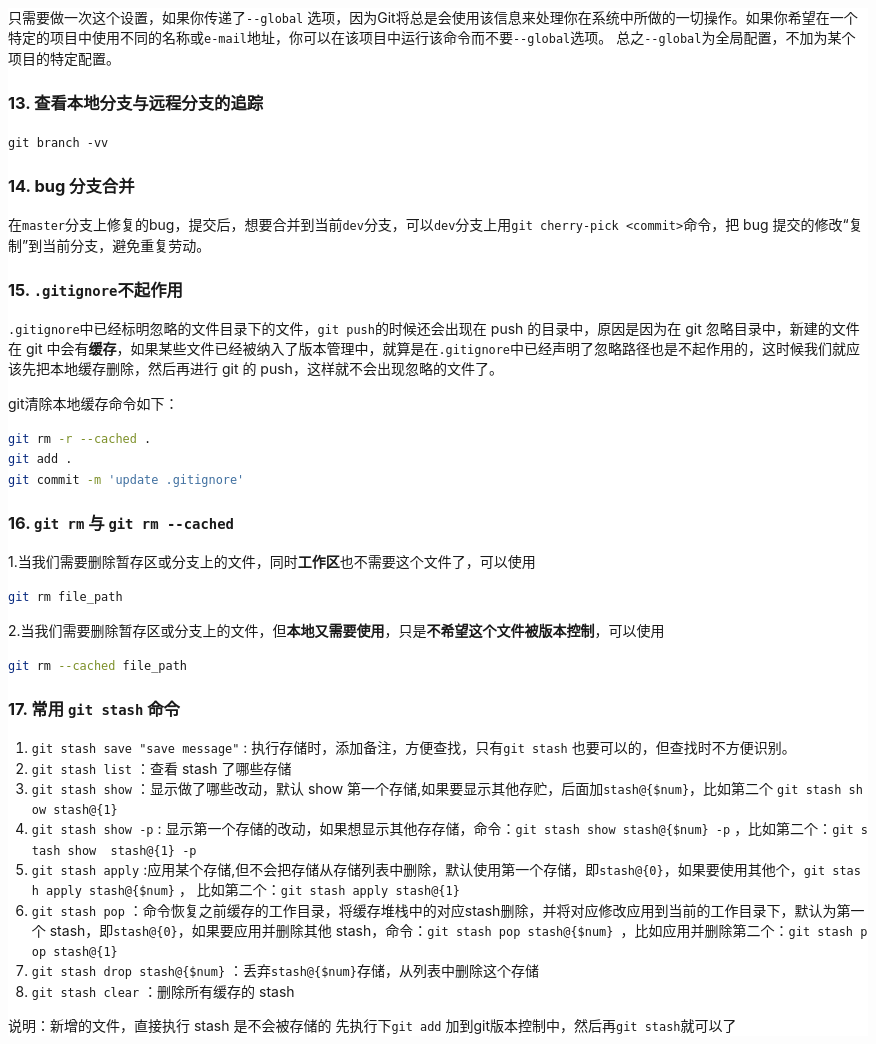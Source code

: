 
只需要做一次这个设置，如果你传递了`--global` 选项，因为Git将总是会使用该信息来处理你在系统中所做的一切操作。如果你希望在一个特定的项目中使用不同的名称或`e-mail`地址，你可以在该项目中运行该命令而不要`--global`选项。 总之`--global`为全局配置，不加为某个项目的特定配置。



### 13. 查看本地分支与远程分支的追踪
`git branch -vv`



### 14. bug 分支合并
在`master`分支上修复的bug，提交后，想要合并到当前`dev`分支，可以`dev`分支上用`git cherry-pick <commit>`命令，把 bug 提交的修改“复制”到当前分支，避免重复劳动。

### 15. `.gitignore`不起作用

`.gitignore`中已经标明忽略的文件目录下的文件，`git push`的时候还会出现在 push 的目录中，原因是因为在 git 忽略目录中，新建的文件在 git 中会有**缓存**，如果某些文件已经被纳入了版本管理中，就算是在`.gitignore`中已经声明了忽略路径也是不起作用的，这时候我们就应该先把本地缓存删除，然后再进行 git 的 push，这样就不会出现忽略的文件了。

git清除本地缓存命令如下：
```bash
git rm -r --cached .
git add .
git commit -m 'update .gitignore'
```

### 16. `git rm` 与 `git rm --cached`

1.当我们需要删除暂存区或分支上的文件，同时**工作区**也不需要这个文件了，可以使用
```bash
git rm file_path
````

2.当我们需要删除暂存区或分支上的文件，但**本地又需要使用**，只是**不希望这个文件被版本控制**，可以使用
```bash
git rm --cached file_path
```


### 17. 常用 `git stash` 命令

1. `git stash save "save message"`  : 执行存储时，添加备注，方便查找，只有`git stash` 也要可以的，但查找时不方便识别。
2. `git stash list`  ：查看 stash 了哪些存储
3. `git stash show` ：显示做了哪些改动，默认 show 第一个存储,如果要显示其他存贮，后面加`stash@{$num}`，比如第二个 `git stash show stash@{1}`
4. `git stash show -p` : 显示第一个存储的改动，如果想显示其他存存储，命令：`git stash show stash@{$num} -p` ，比如第二个：`git stash show  stash@{1} -p`
5. `git stash apply` :应用某个存储,但不会把存储从存储列表中删除，默认使用第一个存储，即`stash@{0}`，如果要使用其他个，`git stash apply stash@{$num}` ， 比如第二个：`git stash apply stash@{1}` 
6. `git stash pop` ：命令恢复之前缓存的工作目录，将缓存堆栈中的对应stash删除，并将对应修改应用到当前的工作目录下，默认为第一个 stash，即`stash@{0}`，如果要应用并删除其他 stash，命令：`git stash pop stash@{$num} `，比如应用并删除第二个：`git stash pop stash@{1}`
7. `git stash drop stash@{$num}` ：丢弃`stash@{$num}`存储，从列表中删除这个存储
8. `git stash clear` ：删除所有缓存的 stash

说明：新增的文件，直接执行 stash 是不会被存储的
先执行下`git add` 加到git版本控制中，然后再`git stash`就可以了
